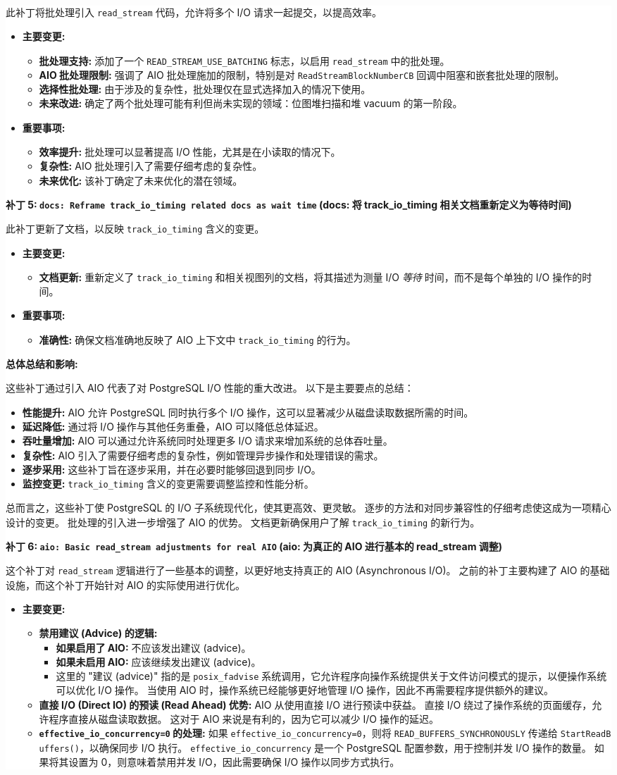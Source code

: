 此补丁将批处理引入 `read_stream` 代码，允许将多个 I/O 请求一起提交，以提高效率。  
  
*   **主要变更:**  
  
    *   **批处理支持:** 添加了一个 `READ_STREAM_USE_BATCHING` 标志，以启用 `read_stream` 中的批处理。  
    *   **AIO 批处理限制:** 强调了 AIO 批处理施加的限制，特别是对 `ReadStreamBlockNumberCB` 回调中阻塞和嵌套批处理的限制。  
    *   **选择性批处理:** 由于涉及的复杂性，批处理仅在显式选择加入的情况下使用。  
    *   **未来改进:** 确定了两个批处理可能有利但尚未实现的领域：位图堆扫描和堆 vacuum 的第一阶段。  
  
*   **重要事项:**  
  
    *   **效率提升:** 批处理可以显著提高 I/O 性能，尤其是在小读取的情况下。  
    *   **复杂性:** AIO 批处理引入了需要仔细考虑的复杂性。  
    *   **未来优化:** 该补丁确定了未来优化的潜在领域。  
  
**补丁 5: `docs: Reframe track_io_timing related docs as wait time` (docs: 将 track_io_timing 相关文档重新定义为等待时间)**  
  
此补丁更新了文档，以反映 `track_io_timing` 含义的变更。  
  
*   **主要变更:**  
  
    *   **文档更新:** 重新定义了 `track_io_timing` 和相关视图列的文档，将其描述为测量 I/O *等待* 时间，而不是每个单独的 I/O 操作的时间。  
  
*   **重要事项:**  
  
    *   **准确性:** 确保文档准确地反映了 AIO 上下文中 `track_io_timing` 的行为。  
  
**总体总结和影响:**  
  
这些补丁通过引入 AIO 代表了对 PostgreSQL I/O 性能的重大改进。 以下是主要要点的总结：  
  
*   **性能提升:** AIO 允许 PostgreSQL 同时执行多个 I/O 操作，这可以显著减少从磁盘读取数据所需的时间。  
*   **延迟降低:** 通过将 I/O 操作与其他任务重叠，AIO 可以降低总体延迟。  
*   **吞吐量增加:** AIO 可以通过允许系统同时处理更多 I/O 请求来增加系统的总体吞吐量。  
*   **复杂性:** AIO 引入了需要仔细考虑的复杂性，例如管理异步操作和处理错误的需求。  
*   **逐步采用:** 这些补丁旨在逐步采用，并在必要时能够回退到同步 I/O。  
*   **监控变更:** `track_io_timing` 含义的变更需要调整监控和性能分析。  
  
总而言之，这些补丁使 PostgreSQL 的 I/O 子系统现代化，使其更高效、更灵敏。 逐步的方法和对同步兼容性的仔细考虑使这成为一项精心设计的变更。 批处理的引入进一步增强了 AIO 的优势。 文档更新确保用户了解 `track_io_timing` 的新行为。  
  
**补丁 6: `aio: Basic read_stream adjustments for real AIO` (aio: 为真正的 AIO 进行基本的 read_stream 调整)**  
  
这个补丁对 `read_stream` 逻辑进行了一些基本的调整，以更好地支持真正的 AIO (Asynchronous I/O)。 之前的补丁主要构建了 AIO 的基础设施，而这个补丁开始针对 AIO 的实际使用进行优化。  
  
*   **主要变更:**  
  
    *   **禁用建议 (Advice) 的逻辑:**  
        *   **如果启用了 AIO:** 不应该发出建议 (advice)。  
        *   **如果未启用 AIO:** 应该继续发出建议 (advice)。  
        *   这里的 "建议 (advice)" 指的是 `posix_fadvise` 系统调用，它允许程序向操作系统提供关于文件访问模式的提示，以便操作系统可以优化 I/O 操作。  当使用 AIO 时，操作系统已经能够更好地管理 I/O 操作，因此不再需要程序提供额外的建议。  
    *   **直接 I/O (Direct IO) 的预读 (Read Ahead) 优势:**  AIO 从使用直接 I/O 进行预读中获益。  直接 I/O 绕过了操作系统的页面缓存，允许程序直接从磁盘读取数据。  这对于 AIO 来说是有利的，因为它可以减少 I/O 操作的延迟。  
    *   **`effective_io_concurrency=0` 的处理:**  如果 `effective_io_concurrency=0`，则将 `READ_BUFFERS_SYNCHRONOUSLY` 传递给 `StartReadBuffers()`，以确保同步 I/O 执行。  `effective_io_concurrency` 是一个 PostgreSQL 配置参数，用于控制并发 I/O 操作的数量。  如果将其设置为 0，则意味着禁用并发 I/O，因此需要确保 I/O 操作以同步方式执行。  
  